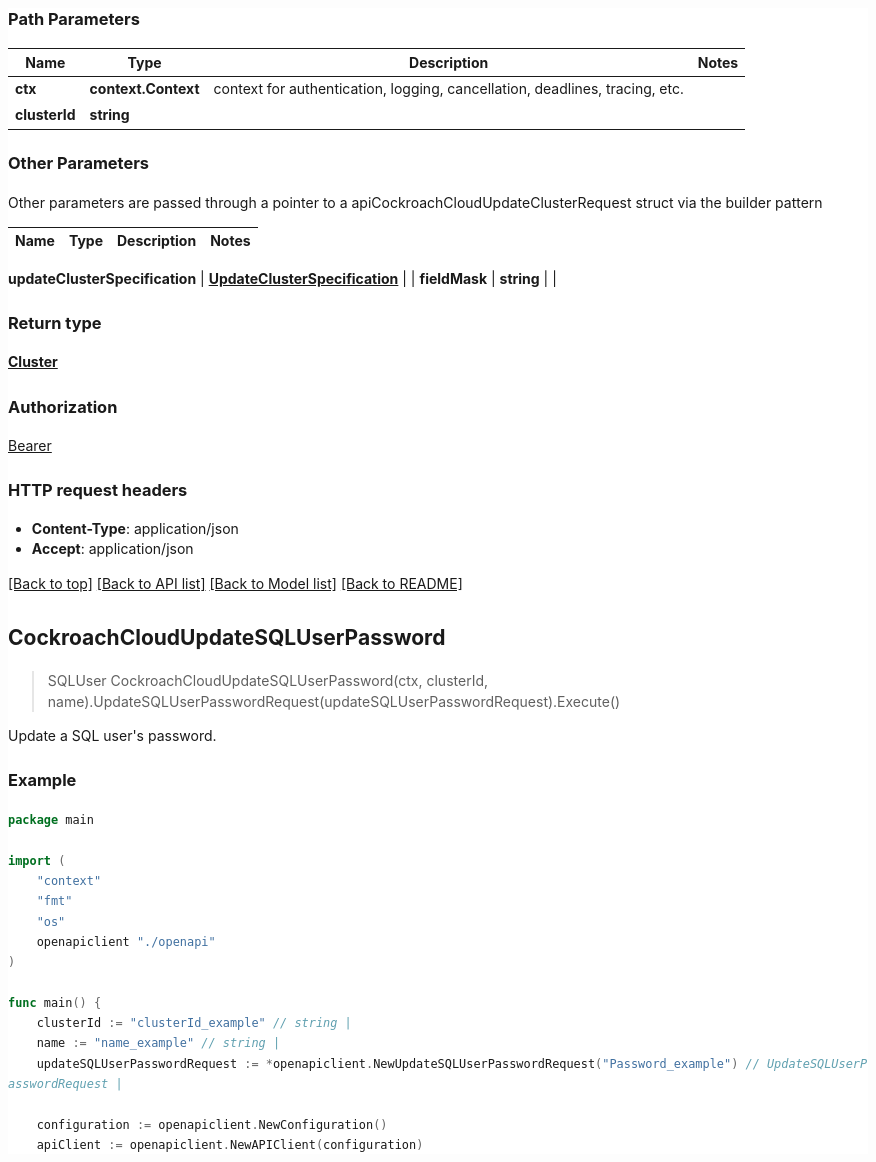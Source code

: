 ### Path Parameters


Name | Type | Description  | Notes
------------- | ------------- | ------------- | -------------
**ctx** | **context.Context** | context for authentication, logging, cancellation, deadlines, tracing, etc.
**clusterId** | **string** |  | 

### Other Parameters

Other parameters are passed through a pointer to a apiCockroachCloudUpdateClusterRequest struct via the builder pattern


Name | Type | Description  | Notes
------------- | ------------- | ------------- | -------------

 **updateClusterSpecification** | [**UpdateClusterSpecification**](UpdateClusterSpecification.md) |  | 
 **fieldMask** | **string** |  | 

### Return type

[**Cluster**](Cluster.md)

### Authorization

[Bearer](../README.md#Bearer)

### HTTP request headers

- **Content-Type**: application/json
- **Accept**: application/json

[[Back to top]](#) [[Back to API list]](../README.md#documentation-for-api-endpoints)
[[Back to Model list]](../README.md#documentation-for-models)
[[Back to README]](../README.md)


## CockroachCloudUpdateSQLUserPassword

> SQLUser CockroachCloudUpdateSQLUserPassword(ctx, clusterId, name).UpdateSQLUserPasswordRequest(updateSQLUserPasswordRequest).Execute()

Update a SQL user's password.

### Example

```go
package main

import (
    "context"
    "fmt"
    "os"
    openapiclient "./openapi"
)

func main() {
    clusterId := "clusterId_example" // string | 
    name := "name_example" // string | 
    updateSQLUserPasswordRequest := *openapiclient.NewUpdateSQLUserPasswordRequest("Password_example") // UpdateSQLUserPasswordRequest | 

    configuration := openapiclient.NewConfiguration()
    apiClient := openapiclient.NewAPIClient(configuration)
```